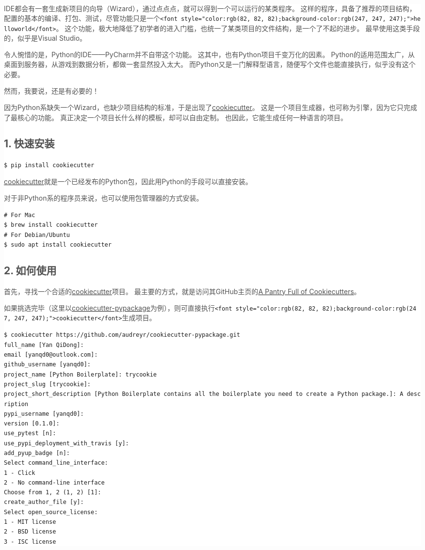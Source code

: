<font style="color:rgb(82, 82, 82);">IDE都会有一套生成新项目的向导（Wizard），通过点点点，就可以得到一个可以运行的某类程序。 这样的程序，具备了推荐的项目结构，配置的基本的编译、打包、测试，尽管功能只是一个</font>`<font style="color:rgb(82, 82, 82);background-color:rgb(247, 247, 247);">helloworld</font>`<font style="color:rgb(82, 82, 82);">。 这个功能，极大地降低了初学者的进入门槛，也统一了某类项目的文件结构，是一个了不起的进步。 最早使用这类手段的，似乎是Visual Studio。</font>

<font style="color:rgb(82, 82, 82);">令人惋惜的是，Python的IDE——PyCharm并不自带这个功能。 这其中，也有Python项目千变万化的因素。 Python的适用范围太广，从桌面到服务器，从游戏到数据分析，都做一套显然投入太大。 而Python又是一门解释型语言，随便写个文件也能直接执行，似乎没有这个必要。</font>

<font style="color:rgb(82, 82, 82);">然而，我要说，还是有必要的！</font>

<font style="color:rgb(82, 82, 82);">因为Python系缺失一个Wizard，也缺少项目结构的标准，于是出现了</font>[<font style="color:rgb(82, 82, 82);">cookiecutter</font>](https://github.com/audreyr/cookiecutter)<font style="color:rgb(82, 82, 82);">。 这是一个项目生成器，也可称为引擎，因为它只完成了最核心的功能。 真正决定一个项目长什么样的模板，却可以自由定制。 也因此，它能生成任何一种语言的项目。</font>

## <font style="color:rgb(82, 82, 82);">1. 快速安装</font>
```shell
$ pip install cookiecutter
```

[<font style="color:rgb(82, 82, 82);">cookiecutter</font>](https://github.com/audreyr/cookiecutter)<font style="color:rgb(82, 82, 82);">就是一个已经发布的Python包，因此用Python的手段可以直接安装。</font>

<font style="color:rgb(82, 82, 82);">对于非Python系的程序员来说，也可以使用包管理器的方式安装。</font>

```shell
# For Mac
$ brew install cookiecutter
# For Debian/Ubuntu
$ sudo apt install cookiecutter
```

## <font style="color:rgb(82, 82, 82);">2. 如何使用</font>
<font style="color:rgb(82, 82, 82);">首先，寻找一个合适的</font>[<font style="color:rgb(82, 82, 82);">cookiecutter</font>](https://github.com/audreyr/cookiecutter)<font style="color:rgb(82, 82, 82);">项目。 最主要的方式，就是访问其GitHub主页的</font>[<font style="color:rgb(82, 82, 82);">A Pantry Full of Cookiecutters</font>](https://github.com/audreyr/cookiecutter/tree/db14e06a1dcc0187beeafde72685c3acef93eb68#a-pantry-full-of-cookiecutters)<font style="color:rgb(82, 82, 82);">。</font>

<font style="color:rgb(82, 82, 82);">如果挑选完毕（这里以</font>[<font style="color:rgb(82, 82, 82);">cookiecutter-pypackage</font>](https://github.com/audreyr/cookiecutter-pypackage)<font style="color:rgb(82, 82, 82);">为例），则可直接执行</font>`<font style="color:rgb(82, 82, 82);background-color:rgb(247, 247, 247);">cookiecutter</font>`<font style="color:rgb(82, 82, 82);">生成项目。</font>

```shell
$ cookiecutter https://github.com/audreyr/cookiecutter-pypackage.git
full_name [Yan QiDong]:
email [yanqd0@outlook.com]:
github_username [yanqd0]:
project_name [Python Boilerplate]: trycookie
project_slug [trycookie]:
project_short_description [Python Boilerplate contains all the boilerplate you need to create a Python package.]: A description
pypi_username [yanqd0]:
version [0.1.0]:
use_pytest [n]:
use_pypi_deployment_with_travis [y]:
add_pyup_badge [n]:
Select command_line_interface:
1 - Click
2 - No command-line interface
Choose from 1, 2 (1, 2) [1]:
create_author_file [y]:
Select open_source_license:
1 - MIT license
2 - BSD license
3 - ISC license
```